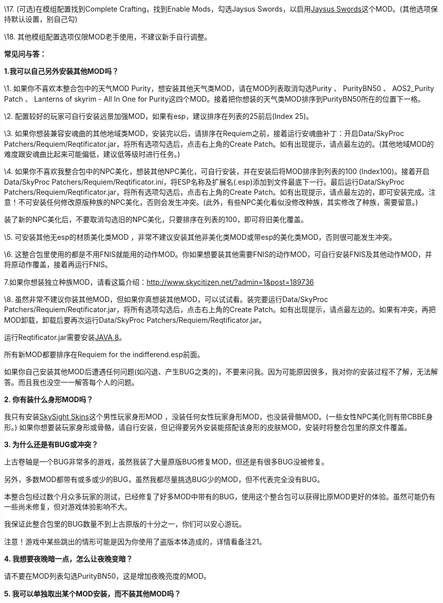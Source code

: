\17.  (可选)在模组配置找到Complete Crafting，找到Enable Mods，勾选Jaysus Swords，以启用[Jaysus Swords](http://www.skycitizen.net/?view=SEARCH&term=Jaysus%20Swords&post=66255)这个MOD。(其他选项保持默认设置，别自己勾)

\18.   其他模组配置选项仅限MOD老手使用，不建议新手自行调整。

 

**常见问与答：**

**1.我可以自己另外安装其他MOD吗？**

\1. 如果你不喜欢本整合包中的天气MOD Purity，想安装其他天气类MOD，请在MOD列表取消勾选Purity 、 PurityBN50 、 AOS2_Purity Patch 、 Lanterns of skyrim - All In One for Purity这四个MOD。接着把你想装的天气类MOD排序到PurityBN50所在的位置下一格。

\2. 配置较好的玩家可自行安装远景加强MOD，如果有esp，建议排序在列表的25前后(Index 25)。

\3. 如果你想装兼容安魂曲的其他地域类MOD，安装完以后，请排序在Requiem之前，接着运行安魂曲补丁：开启Data/SkyProc Patchers/Requiem/Reqtificator.jar，将所有选项勾选后，点击右上角的Create Patch。如有出现提示，请点最左边的。(其他地域MOD的难度跟安魂曲比起来可能偏低，建议低等级时进行任务。)

\4. 如果你不喜欢我整合包中的NPC美化，想装其他NPC美化，可自行安装，并在安装后将MOD排序到列表的100 (Index100)。接着开启Data/SkyProc Patchers/Requiem/Reqtificator.ini，将ESP名称及扩展名(.esp)添加到文件最底下一行。最后运行Data/SkyProc Patchers/Requiem/Reqtificator.jar，将所有选项勾选后，点击右上角的Create Patch。如有出现提示，请点最左边的，即可安装完成。注意！不可安装任何修改原版种族的NPC美化，否则会发生冲突。(此外，有些NPC美化看似没修改种族，其实修改了种族，需要留意。)

装了新的NPC美化后，不要取消勾选旧的NPC美化，只要排序在列表的100，即可将旧美化覆盖。

\5. 可安装其他无esp的材质美化类MOD ，非常不建议安装其他非美化类MOD或带esp的美化类MOD，否则很可能发生冲突。

\6. 这整合包里使用的都是不用FNIS就能用的动作MOD。你如果想要装其他需要FNIS的动作MOD，可自行安装FNIS及其他动作MOD，并将原动作覆盖，接着再运行FNIS。

7.如果你想装独立种族MOD，请看这篇介绍：<http://www.skycitizen.net/?admin=1&post=189736>

\8. 虽然非常不建议你装其他MOD，但如果你真想装其他MOD，可以试试看。装完要运行Data/SkyProc Patchers/Requiem/Reqtificator.jar，将所有选项勾选后，点击右上角的Create Patch。如有出现提示，请点最左边的。如果有冲突，再把MOD卸载，卸载后要再次运行Data/SkyProc Patchers/Requiem/Reqtificator.jar。

运行Reqtificator.jar需要安装[JAVA 8](https://www.java.com/zh_CN/download/)。

所有新MOD都要排序在Requiem for the indifferend.esp前面。

如果你自己安装其他MOD后遭遇任何问题(如闪退、产生BUG之类的)，不要来问我。因为可能原因很多，我对你的安装过程不了解，无法解答。而且我也没空一一解答每个人的问题。

**2.  你有装什么身形MOD吗？**

我只有安装[SkySight Skins](http://www.nexusmods.com/skyrim/mods/58443/?)这个男性玩家身形MOD ，没装任何女性玩家身形MOD，也没装骨骼MOD。(一些女性NPC美化则有带CBBE身形。)  如果你想要装玩家身形或骨骼，请自行安装，但记得要另外安装能搭配该身形的皮肤MOD，安装时将整合包里的原文件覆盖。

**3.  为什么还是有BUG或冲突？**

上古卷轴是一个BUG非常多的游戏，虽然我装了大量原版BUG修复MOD，但还是有很多BUG没被修复。

另外，多数MOD都带有或多或少的BUG，虽然我都尽量挑选BUG少的MOD，但不代表完全没有BUG。

本整合包经过数个月众多玩家的测试，已经修复了好多MOD中带有的BUG，使用这个整合包可以获得比原MOD更好的体验。虽然可能仍有一些尚未修复，但对游戏体验影响不大。

我保证此整合包里的BUG数量不到上古原版的十分之一，你们可以安心游玩。

注意！游戏中某些跳出的情形可能是因为你使用了盗版本体造成的，详情看备注21。

**4.  我想要夜晚暗一点，怎么让夜晚变暗？**

请不要在MOD列表勾选PurityBN50，这是增加夜晚亮度的MOD。

**5.  我可以单独取出某个MOD安装，而不装其他MOD吗？**
